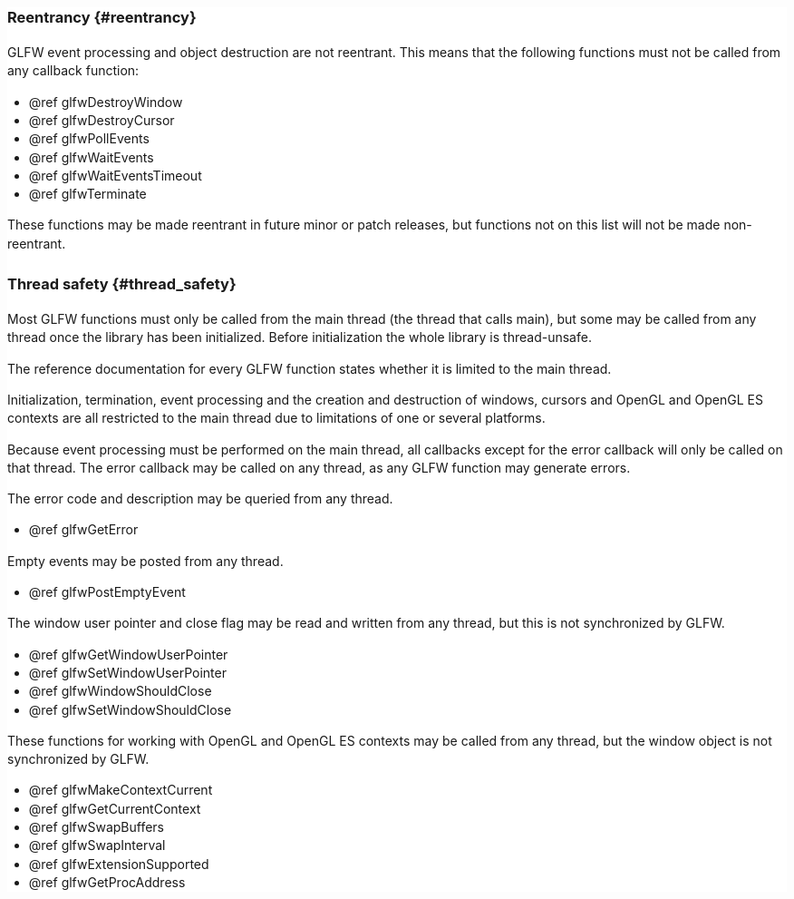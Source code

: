 
### Reentrancy {#reentrancy}

GLFW event processing and object destruction are not reentrant.  This means that
the following functions must not be called from any callback function:

 - @ref glfwDestroyWindow
 - @ref glfwDestroyCursor
 - @ref glfwPollEvents
 - @ref glfwWaitEvents
 - @ref glfwWaitEventsTimeout
 - @ref glfwTerminate

These functions may be made reentrant in future minor or patch releases, but
functions not on this list will not be made non-reentrant.


### Thread safety {#thread_safety}

Most GLFW functions must only be called from the main thread (the thread that
calls main), but some may be called from any thread once the library has been
initialized.  Before initialization the whole library is thread-unsafe.

The reference documentation for every GLFW function states whether it is limited
to the main thread.

Initialization, termination, event processing and the creation and
destruction of windows, cursors and OpenGL and OpenGL ES contexts are all
restricted to the main thread due to limitations of one or several platforms.

Because event processing must be performed on the main thread, all callbacks
except for the error callback will only be called on that thread.  The error
callback may be called on any thread, as any GLFW function may generate errors.

The error code and description may be queried from any thread.

 - @ref glfwGetError

Empty events may be posted from any thread.

 - @ref glfwPostEmptyEvent

The window user pointer and close flag may be read and written from any thread,
but this is not synchronized by GLFW.

 - @ref glfwGetWindowUserPointer
 - @ref glfwSetWindowUserPointer
 - @ref glfwWindowShouldClose
 - @ref glfwSetWindowShouldClose

These functions for working with OpenGL and OpenGL ES contexts may be called
from any thread, but the window object is not synchronized by GLFW.

 - @ref glfwMakeContextCurrent
 - @ref glfwGetCurrentContext
 - @ref glfwSwapBuffers
 - @ref glfwSwapInterval
 - @ref glfwExtensionSupported
 - @ref glfwGetProcAddress
